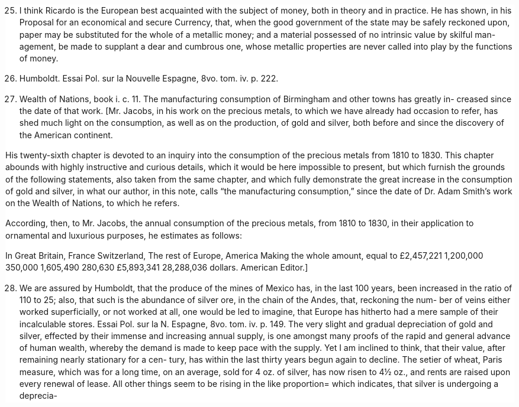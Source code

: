 25. I think Ricardo is the European best acquainted with the subject of money, both in theory and in practice. He has shown, in his Proposal for an economical and secure Currency, that, when the good government of the state may be safely reckoned upon, paper
may be substituted for the whole of a metallic money; and a material possessed of no intrinsic value by skilful man-
agement, be made to supplant a dear and cumbrous one, whose metallic properties are never called into play by the
functions of money.

26. Humboldt. Essai Pol. sur la Nouvelle Espagne, 8vo. tom. iv. p. 222.

27. Wealth of Nations, book i. c. 11. The manufacturing consumption of Birmingham and other towns has greatly in-
creased since the date of that work. [Mr. Jacobs, in his work on the precious metals, to which we have already
had occasion to refer, has shed much light on the consumption, as well as on the production, of gold and silver,
both before and since the discovery of the American continent. 

His twenty-sixth chapter is devoted to an inquiry into the consumption of the precious metals from 1810 to
1830. This chapter abounds with highly instructive and curious details, which it would be here impossible to
present, but which furnish the grounds of the following statements, also taken from the same chapter, and which
fully demonstrate the great increase in the consumption of gold and silver, in what our author, in this note, calls “the
manufacturing consumption,” since the date of Dr. Adam Smith’s work on the Wealth of Nations, to which he refers.

According, then, to Mr. Jacobs, the annual consumption of the precious metals, from 1810 to 1830, in their
application to ornamental and luxurious purposes, he estimates as follows:

In Great Britain, France Switzerland,
The rest of Europe, America
Making the whole amount,
equal to
£2,457,221
1,200,000
350,000
1,605,490
280,630
£5,893,341
28,288,036 dollars.
American Editor.]

28. We are assured by Humboldt, that the produce of the mines of Mexico has, in the last 100 years, been increased in the
ratio of 110 to 25; also, that such is the abundance of silver ore, in the chain of the Andes, that, reckoning the num-
ber of veins either worked superficially, or not worked at all, one would be led to imagine, that Europe has hitherto
had a mere sample of their incalculable stores. Essai Pol. sur la N. Espagne, 8vo. tom. iv. p. 149.
The very slight and gradual depreciation of gold and silver, effected by their immense and increasing annual
supply, is one amongst many proofs of the rapid and general advance of human wealth, whereby the demand is made
to keep pace with the supply. Yet I am inclined to think, that their value, after remaining nearly stationary for a cen-
tury, has within the last thirty years begun again to decline. The setier of wheat, Paris measure, which was for a
long time, on an average, sold for 4 oz. of silver, has now risen to 4½ oz., and rents are raised upon every renewal of
lease. All other things seem to be rising in the like proportion= which indicates, that silver is undergoing a deprecia-